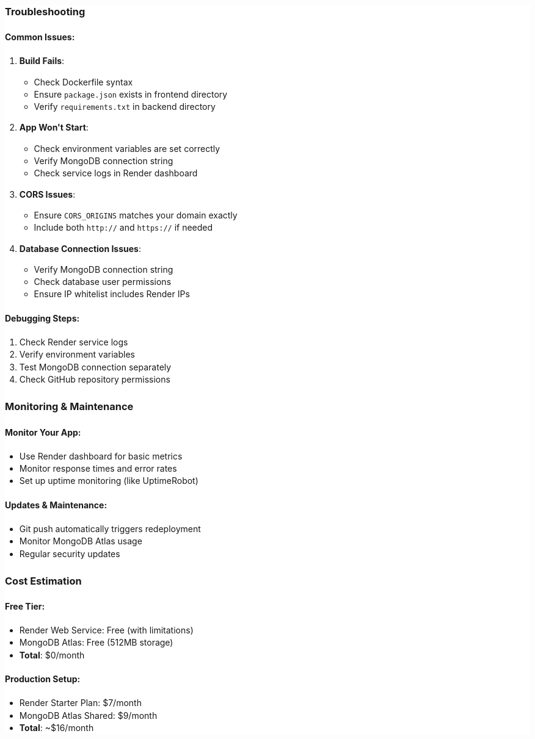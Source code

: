### **Troubleshooting**

#### **Common Issues**:

1. **Build Fails**:
   - Check Dockerfile syntax
   - Ensure `package.json` exists in frontend directory
   - Verify `requirements.txt` in backend directory

2. **App Won't Start**:
   - Check environment variables are set correctly
   - Verify MongoDB connection string
   - Check service logs in Render dashboard

3. **CORS Issues**:
   - Ensure `CORS_ORIGINS` matches your domain exactly
   - Include both `http://` and `https://` if needed

4. **Database Connection Issues**:
   - Verify MongoDB connection string
   - Check database user permissions
   - Ensure IP whitelist includes Render IPs

#### **Debugging Steps**:
1. Check Render service logs
2. Verify environment variables
3. Test MongoDB connection separately
4. Check GitHub repository permissions

### **Monitoring & Maintenance**

#### **Monitor Your App**:
- Use Render dashboard for basic metrics
- Monitor response times and error rates
- Set up uptime monitoring (like UptimeRobot)

#### **Updates & Maintenance**:
- Git push automatically triggers redeployment
- Monitor MongoDB Atlas usage
- Regular security updates

### **Cost Estimation**

#### **Free Tier**:
- Render Web Service: Free (with limitations)
- MongoDB Atlas: Free (512MB storage)
- **Total**: $0/month

#### **Production Setup**:
- Render Starter Plan: $7/month
- MongoDB Atlas Shared: $9/month  
- **Total**: ~$16/month
